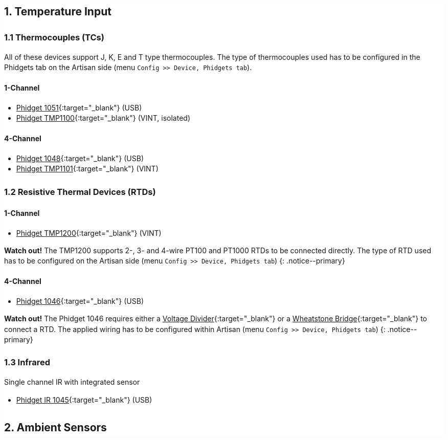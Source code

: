 ## 1. Temperature Input

### 1.1 Thermocouples (TCs)

All of these devices support J, K, E and T type thermocouples. The type of thermocouples used has to be configured in the Phidgets tab on the Artisan side (menu `Config >> Device, Phidgets tab`).

#### 1-Channel

* [Phidget 1051](https://www.phidgets.com/?tier=3&catid=14&pcid=12&prodid=43){:target="_blank"} (USB)
* [Phidget TMP1100](https://www.phidgets.com/?tier=3&catid=64&pcid=57&prodid=725){:target="_blank"} (VINT, isolated)

#### 4-Channel

* [Phidget 1048](https://www.phidgets.com/?tier=3&catid=14&pcid=12&prodid=38){:target="_blank"} (USB)
* [Phidget TMP1101](https://www.phidgets.com/?tier=3&catid=64&pcid=57&prodid=726){:target="_blank"} (VINT)

### 1.2 Resistive Thermal Devices (RTDs)

#### 1-Channel

* [Phidget TMP1200](https://www.phidgets.com/?tier=3&catid=64&pcid=57&prodid=968){:target="_blank"} (VINT)
 
**Watch out!** The TMP1200 supports 2-, 3- and 4-wire PT100 and PT1000 RTDs to be connected directly. The type of RTD used has to be configured on the Artisan side (menu `Config >> Device, Phidgets tab`)
{: .notice--primary}

#### 4-Channel

* [Phidget 1046](https://www.phidgets.com/?tier=3&catid=2&pcid=1&prodid=35){:target="_blank"} (USB)

**Watch out!** The Phidget 1046 requires either a [Voltage Divider](http://www.phidgets.com/docs/3175_User_Guide#Using_a_Voltage_Divider){:target="_blank"} or a [Wheatstone Bridge](http://www.phidgets.com/docs/3175_User_Guide#Using_a_Wheatstone_Bridge){:target="_blank"} to connect a RTD. The applied wiring has to be configured within Artisan (menu `Config >> Device, Phidgets tab`)
{: .notice--primary}


### 1.3 Infrared

Single channel IR with integrated sensor

* [Phidget IR 1045](https://www.phidgets.com/?tier=3&catid=14&pcid=12&prodid=34){:target="_blank"} (USB)


## 2. Ambient Sensors
